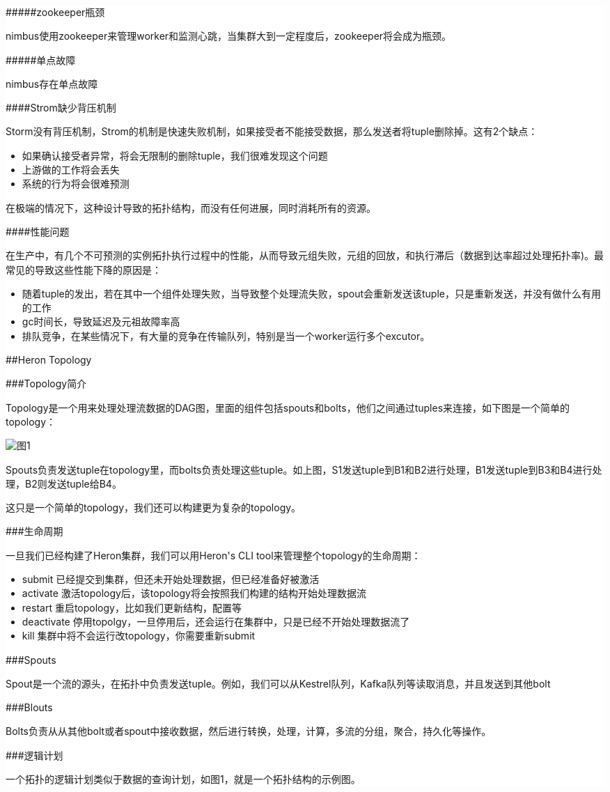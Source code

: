 
#####zookeeper瓶颈

nimbus使用zookeeper来管理worker和监测心跳，当集群大到一定程度后，zookeeper将会成为瓶颈。

#####单点故障

nimbus存在单点故障


####Strom缺少背压机制

Storm没有背压机制，Strom的机制是快速失败机制，如果接受者不能接受数据，那么发送者将tuple删除掉。这有2个缺点：

* 如果确认接受者异常，将会无限制的删除tuple，我们很难发现这个问题
* 上游做的工作将会丢失
* 系统的行为将会很难预测

在极端的情况下，这种设计导致的拓扑结构，而没有任何进展，同时消耗所有的资源。


####性能问题

在生产中，有几个不可预测的实例拓扑执行过程中的性能，从而导致元组失败，元组的回放，和执行滞后（数据到达率超过处理拓扑率)。最常见的导致这些性能下降的原因是：

* 随着tuple的发出，若在其中一个组件处理失败，当导致整个处理流失败，spout会重新发送该tuple，只是重新发送，并没有做什么有用的工作
* gc时间长，导致延迟及元祖故障率高
* 排队竞争，在某些情况下，有大量的竞争在传输队列，特别是当一个worker运行多个excutor。

##Heron Topology

###Topology简介

Topology是一个用来处理处理流数据的DAG图，里面的组件包括spouts和bolts，他们之间通过tuples来连接，如下图是一个简单的topology：

![图1](/Users/Alien/GitHub/alienxt.github.io/img/2016-06-14_heron_base/1.png)

Spouts负责发送tuple在topology里，而bolts负责处理这些tuple。如上图，S1发送tuple到B1和B2进行处理，B1发送tuple到B3和B4进行处理，B2则发送tuple给B4。

这只是一个简单的topology，我们还可以构建更为复杂的topology。

###生命周期

一旦我们已经构建了Heron集群，我们可以用Heron's CLI tool来管理整个topology的生命周期：

* submit	已经提交到集群，但还未开始处理数据，但已经准备好被激活
* activate	激活topology后，该topology将会按照我们构建的结构开始处理数据流
* restart	重启topology，比如我们更新结构，配置等
* deactivate 停用topolgy，一旦停用后，还会运行在集群中，只是已经不开始处理数据流了
* kill	集群中将不会运行改topology，你需要重新submit

###Spouts

Spout是一个流的源头，在拓扑中负责发送tuple。例如，我们可以从Kestrel队列，Kafka队列等读取消息，并且发送到其他bolt

###Blouts

Bolts负责从从其他bolt或者spout中接收数据，然后进行转换，处理，计算，多流的分组，聚合，持久化等操作。

###逻辑计划

一个拓扑的逻辑计划类似于数据的查询计划，如图1，就是一个拓扑结构的示例图。
